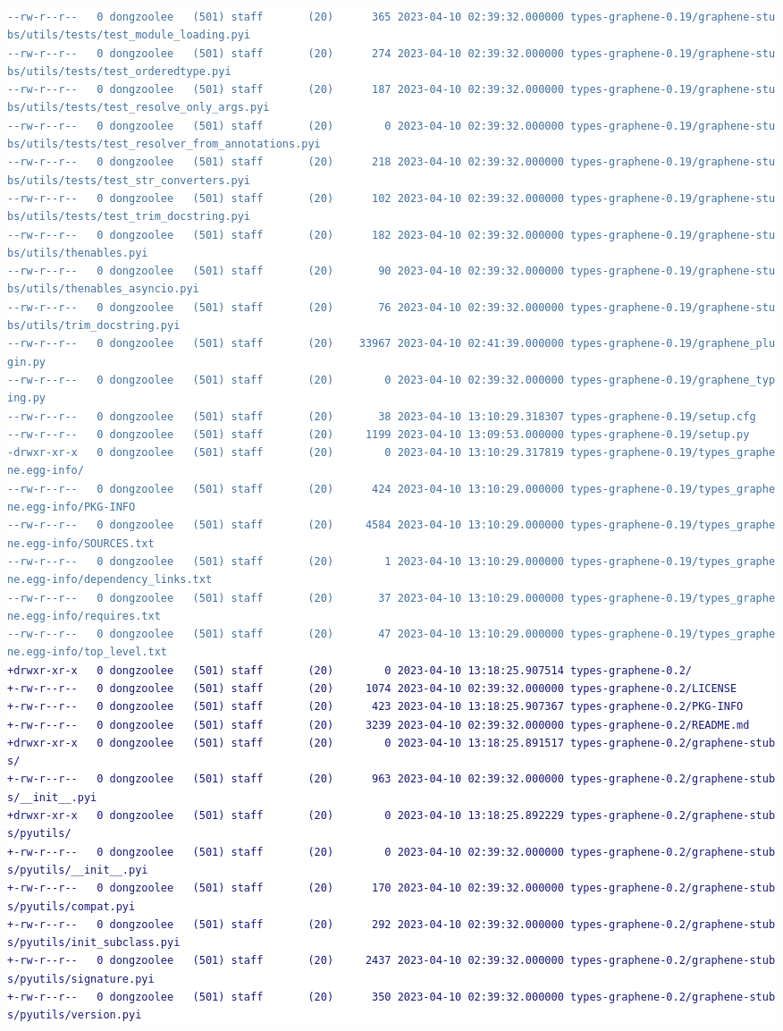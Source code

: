 ```diff
--rw-r--r--   0 dongzoolee   (501) staff       (20)      365 2023-04-10 02:39:32.000000 types-graphene-0.19/graphene-stubs/utils/tests/test_module_loading.pyi
--rw-r--r--   0 dongzoolee   (501) staff       (20)      274 2023-04-10 02:39:32.000000 types-graphene-0.19/graphene-stubs/utils/tests/test_orderedtype.pyi
--rw-r--r--   0 dongzoolee   (501) staff       (20)      187 2023-04-10 02:39:32.000000 types-graphene-0.19/graphene-stubs/utils/tests/test_resolve_only_args.pyi
--rw-r--r--   0 dongzoolee   (501) staff       (20)        0 2023-04-10 02:39:32.000000 types-graphene-0.19/graphene-stubs/utils/tests/test_resolver_from_annotations.pyi
--rw-r--r--   0 dongzoolee   (501) staff       (20)      218 2023-04-10 02:39:32.000000 types-graphene-0.19/graphene-stubs/utils/tests/test_str_converters.pyi
--rw-r--r--   0 dongzoolee   (501) staff       (20)      102 2023-04-10 02:39:32.000000 types-graphene-0.19/graphene-stubs/utils/tests/test_trim_docstring.pyi
--rw-r--r--   0 dongzoolee   (501) staff       (20)      182 2023-04-10 02:39:32.000000 types-graphene-0.19/graphene-stubs/utils/thenables.pyi
--rw-r--r--   0 dongzoolee   (501) staff       (20)       90 2023-04-10 02:39:32.000000 types-graphene-0.19/graphene-stubs/utils/thenables_asyncio.pyi
--rw-r--r--   0 dongzoolee   (501) staff       (20)       76 2023-04-10 02:39:32.000000 types-graphene-0.19/graphene-stubs/utils/trim_docstring.pyi
--rw-r--r--   0 dongzoolee   (501) staff       (20)    33967 2023-04-10 02:41:39.000000 types-graphene-0.19/graphene_plugin.py
--rw-r--r--   0 dongzoolee   (501) staff       (20)        0 2023-04-10 02:39:32.000000 types-graphene-0.19/graphene_typing.py
--rw-r--r--   0 dongzoolee   (501) staff       (20)       38 2023-04-10 13:10:29.318307 types-graphene-0.19/setup.cfg
--rw-r--r--   0 dongzoolee   (501) staff       (20)     1199 2023-04-10 13:09:53.000000 types-graphene-0.19/setup.py
-drwxr-xr-x   0 dongzoolee   (501) staff       (20)        0 2023-04-10 13:10:29.317819 types-graphene-0.19/types_graphene.egg-info/
--rw-r--r--   0 dongzoolee   (501) staff       (20)      424 2023-04-10 13:10:29.000000 types-graphene-0.19/types_graphene.egg-info/PKG-INFO
--rw-r--r--   0 dongzoolee   (501) staff       (20)     4584 2023-04-10 13:10:29.000000 types-graphene-0.19/types_graphene.egg-info/SOURCES.txt
--rw-r--r--   0 dongzoolee   (501) staff       (20)        1 2023-04-10 13:10:29.000000 types-graphene-0.19/types_graphene.egg-info/dependency_links.txt
--rw-r--r--   0 dongzoolee   (501) staff       (20)       37 2023-04-10 13:10:29.000000 types-graphene-0.19/types_graphene.egg-info/requires.txt
--rw-r--r--   0 dongzoolee   (501) staff       (20)       47 2023-04-10 13:10:29.000000 types-graphene-0.19/types_graphene.egg-info/top_level.txt
+drwxr-xr-x   0 dongzoolee   (501) staff       (20)        0 2023-04-10 13:18:25.907514 types-graphene-0.2/
+-rw-r--r--   0 dongzoolee   (501) staff       (20)     1074 2023-04-10 02:39:32.000000 types-graphene-0.2/LICENSE
+-rw-r--r--   0 dongzoolee   (501) staff       (20)      423 2023-04-10 13:18:25.907367 types-graphene-0.2/PKG-INFO
+-rw-r--r--   0 dongzoolee   (501) staff       (20)     3239 2023-04-10 02:39:32.000000 types-graphene-0.2/README.md
+drwxr-xr-x   0 dongzoolee   (501) staff       (20)        0 2023-04-10 13:18:25.891517 types-graphene-0.2/graphene-stubs/
+-rw-r--r--   0 dongzoolee   (501) staff       (20)      963 2023-04-10 02:39:32.000000 types-graphene-0.2/graphene-stubs/__init__.pyi
+drwxr-xr-x   0 dongzoolee   (501) staff       (20)        0 2023-04-10 13:18:25.892229 types-graphene-0.2/graphene-stubs/pyutils/
+-rw-r--r--   0 dongzoolee   (501) staff       (20)        0 2023-04-10 02:39:32.000000 types-graphene-0.2/graphene-stubs/pyutils/__init__.pyi
+-rw-r--r--   0 dongzoolee   (501) staff       (20)      170 2023-04-10 02:39:32.000000 types-graphene-0.2/graphene-stubs/pyutils/compat.pyi
+-rw-r--r--   0 dongzoolee   (501) staff       (20)      292 2023-04-10 02:39:32.000000 types-graphene-0.2/graphene-stubs/pyutils/init_subclass.pyi
+-rw-r--r--   0 dongzoolee   (501) staff       (20)     2437 2023-04-10 02:39:32.000000 types-graphene-0.2/graphene-stubs/pyutils/signature.pyi
+-rw-r--r--   0 dongzoolee   (501) staff       (20)      350 2023-04-10 02:39:32.000000 types-graphene-0.2/graphene-stubs/pyutils/version.pyi
```